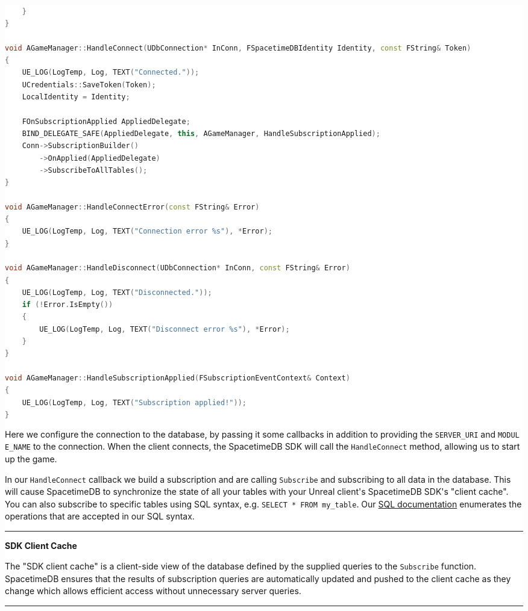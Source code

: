 ```cpp
    }
}

void AGameManager::HandleConnect(UDbConnection* InConn, FSpacetimeDBIdentity Identity, const FString& Token)
{
    UE_LOG(LogTemp, Log, TEXT("Connected."));
    UCredentials::SaveToken(Token);
    LocalIdentity = Identity;
    
    FOnSubscriptionApplied AppliedDelegate;
    BIND_DELEGATE_SAFE(AppliedDelegate, this, AGameManager, HandleSubscriptionApplied);
    Conn->SubscriptionBuilder()
        ->OnApplied(AppliedDelegate)
        ->SubscribeToAllTables();
}

void AGameManager::HandleConnectError(const FString& Error)
{
    UE_LOG(LogTemp, Log, TEXT("Connection error %s"), *Error);
}

void AGameManager::HandleDisconnect(UDbConnection* InConn, const FString& Error)
{
    UE_LOG(LogTemp, Log, TEXT("Disconnected."));
    if (!Error.IsEmpty())
    {
        UE_LOG(LogTemp, Log, TEXT("Disconnect error %s"), *Error);
    }
}

void AGameManager::HandleSubscriptionApplied(FSubscriptionEventContext& Context)
{
    UE_LOG(LogTemp, Log, TEXT("Subscription applied!"));
}
```

Here we configure the connection to the database, by passing it some callbacks in addition to providing the `SERVER_URI` and `MODULE_NAME` to the connection. When the client connects, the SpacetimeDB SDK will call the `HandleConnect` method, allowing us to start up the game.

In our `HandleConnect` callback we build a subscription and are calling `Subscribe` and subscribing to all data in the database. This will cause SpacetimeDB to synchronize the state of all your tables with your Unreal client's SpacetimeDB SDK's "client cache". You can also subscribe to specific tables using SQL syntax, e.g. `SELECT * FROM my_table`. Our [SQL documentation](/docs/sql) enumerates the operations that are accepted in our SQL syntax.

---

**SDK Client Cache**

The "SDK client cache" is a client-side view of the database defined by the supplied queries to the `Subscribe` function. SpacetimeDB ensures that the results of subscription queries are automatically updated and pushed to the client cache as they change which allows efficient access without unnecessary server queries.

---